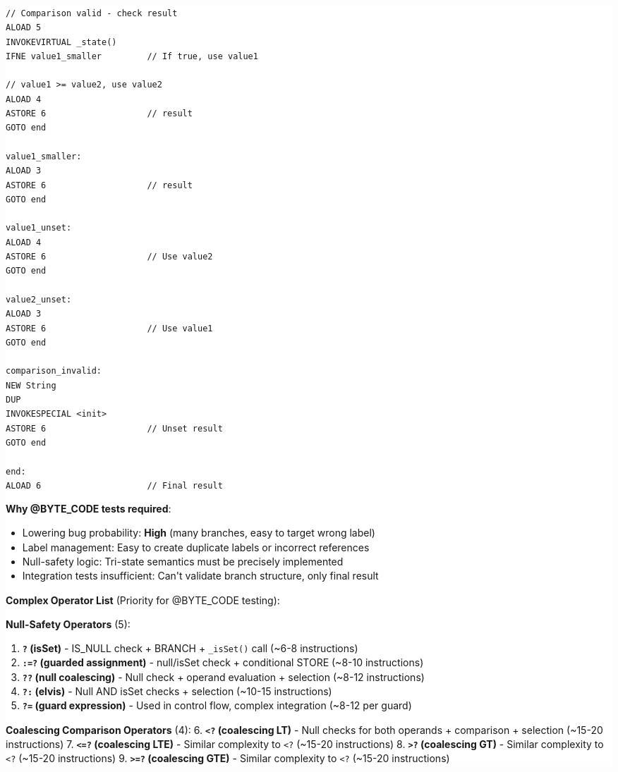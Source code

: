 ```
// Comparison valid - check result
ALOAD 5
INVOKEVIRTUAL _state()
IFNE value1_smaller         // If true, use value1

// value1 >= value2, use value2
ALOAD 4
ASTORE 6                    // result
GOTO end

value1_smaller:
ALOAD 3
ASTORE 6                    // result
GOTO end

value1_unset:
ALOAD 4
ASTORE 6                    // Use value2
GOTO end

value2_unset:
ALOAD 3
ASTORE 6                    // Use value1
GOTO end

comparison_invalid:
NEW String
DUP
INVOKESPECIAL <init>
ASTORE 6                    // Unset result
GOTO end

end:
ALOAD 6                     // Final result
```

**Why @BYTE_CODE tests required**:
- Lowering bug probability: **High** (many branches, easy to target wrong label)
- Label management: Easy to create duplicate labels or incorrect references
- Null-safety logic: Tri-state semantics must be precisely implemented
- Integration tests insufficient: Can't validate branch structure, only final result

**Complex Operator List** (Priority for @BYTE_CODE testing):

**Null-Safety Operators** (5):
1. **`?` (isSet)** - IS_NULL check + BRANCH + `_isSet()` call (~6-8 instructions)
2. **`:=?` (guarded assignment)** - null/isSet check + conditional STORE (~8-10 instructions)
3. **`??` (null coalescing)** - Null check + operand evaluation + selection (~8-12 instructions)
4. **`?:` (elvis)** - Null AND isSet checks + selection (~10-15 instructions)
5. **`?=` (guard expression)** - Used in control flow, complex integration (~8-12 per guard)

**Coalescing Comparison Operators** (4):
6. **`<?` (coalescing LT)** - Null checks for both operands + comparison + selection (~15-20 instructions)
7. **`<=?` (coalescing LTE)** - Similar complexity to `<?` (~15-20 instructions)
8. **`>?` (coalescing GT)** - Similar complexity to `<?` (~15-20 instructions)
9. **`>=?` (coalescing GTE)** - Similar complexity to `<?` (~15-20 instructions)

